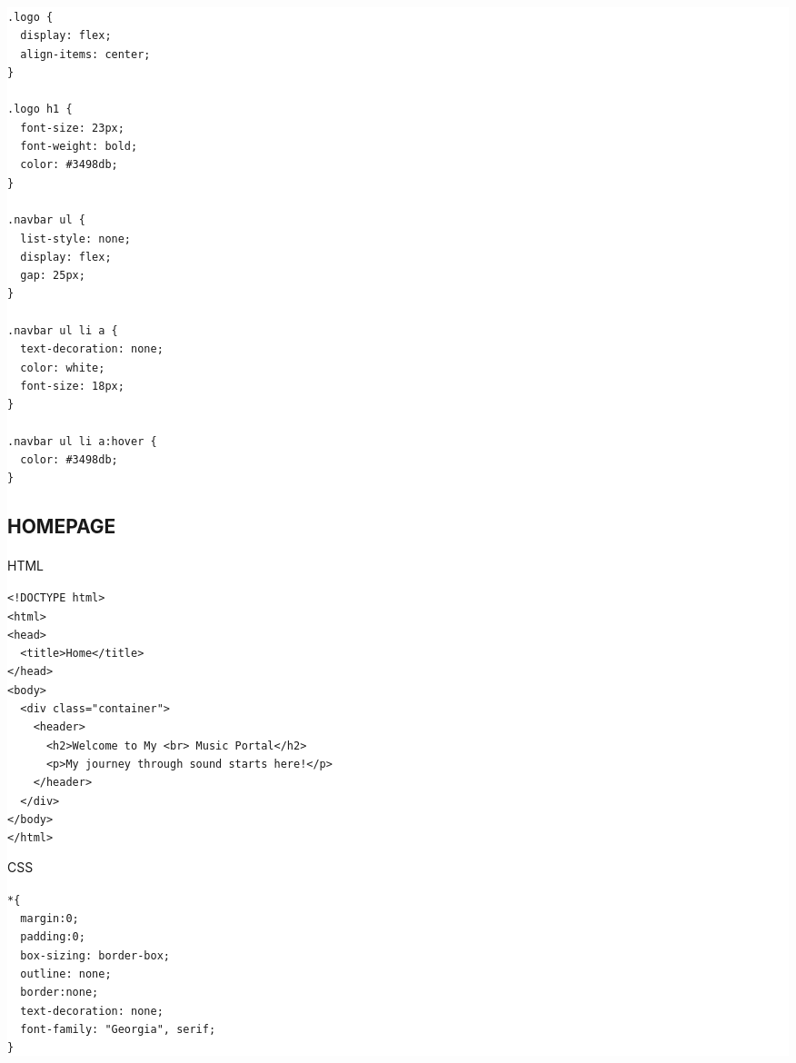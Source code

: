     .logo {
      display: flex;
      align-items: center;
    }
    
    .logo h1 {
      font-size: 23px;
      font-weight: bold;
      color: #3498db;
    }
    
    .navbar ul {
      list-style: none;
      display: flex;
      gap: 25px;
    }
    
    .navbar ul li a {
      text-decoration: none;
      color: white;
      font-size: 18px;
    }
    
    .navbar ul li a:hover {
      color: #3498db;
    }

## HOMEPAGE

HTML

    <!DOCTYPE html>
    <html>
    <head>
      <title>Home</title>
    </head>
    <body>
      <div class="container">
        <header>
          <h2>Welcome to My <br> Music Portal</h2>
          <p>My journey through sound starts here!</p>
        </header>
      </div>
    </body>
    </html>

CSS

    *{
      margin:0;
      padding:0;
      box-sizing: border-box;
      outline: none;
      border:none;
      text-decoration: none;
      font-family: "Georgia", serif;
    }
    